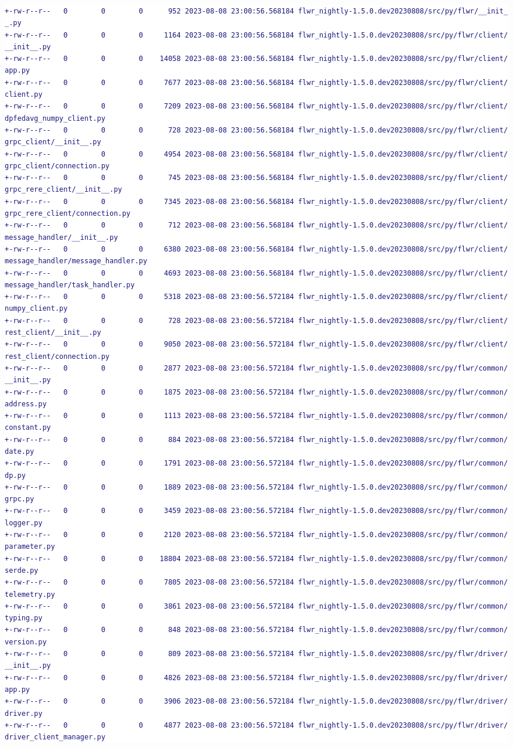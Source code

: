 ```diff
+-rw-r--r--   0        0        0      952 2023-08-08 23:00:56.568184 flwr_nightly-1.5.0.dev20230808/src/py/flwr/__init__.py
+-rw-r--r--   0        0        0     1164 2023-08-08 23:00:56.568184 flwr_nightly-1.5.0.dev20230808/src/py/flwr/client/__init__.py
+-rw-r--r--   0        0        0    14058 2023-08-08 23:00:56.568184 flwr_nightly-1.5.0.dev20230808/src/py/flwr/client/app.py
+-rw-r--r--   0        0        0     7677 2023-08-08 23:00:56.568184 flwr_nightly-1.5.0.dev20230808/src/py/flwr/client/client.py
+-rw-r--r--   0        0        0     7209 2023-08-08 23:00:56.568184 flwr_nightly-1.5.0.dev20230808/src/py/flwr/client/dpfedavg_numpy_client.py
+-rw-r--r--   0        0        0      728 2023-08-08 23:00:56.568184 flwr_nightly-1.5.0.dev20230808/src/py/flwr/client/grpc_client/__init__.py
+-rw-r--r--   0        0        0     4954 2023-08-08 23:00:56.568184 flwr_nightly-1.5.0.dev20230808/src/py/flwr/client/grpc_client/connection.py
+-rw-r--r--   0        0        0      745 2023-08-08 23:00:56.568184 flwr_nightly-1.5.0.dev20230808/src/py/flwr/client/grpc_rere_client/__init__.py
+-rw-r--r--   0        0        0     7345 2023-08-08 23:00:56.568184 flwr_nightly-1.5.0.dev20230808/src/py/flwr/client/grpc_rere_client/connection.py
+-rw-r--r--   0        0        0      712 2023-08-08 23:00:56.568184 flwr_nightly-1.5.0.dev20230808/src/py/flwr/client/message_handler/__init__.py
+-rw-r--r--   0        0        0     6380 2023-08-08 23:00:56.568184 flwr_nightly-1.5.0.dev20230808/src/py/flwr/client/message_handler/message_handler.py
+-rw-r--r--   0        0        0     4693 2023-08-08 23:00:56.568184 flwr_nightly-1.5.0.dev20230808/src/py/flwr/client/message_handler/task_handler.py
+-rw-r--r--   0        0        0     5318 2023-08-08 23:00:56.572184 flwr_nightly-1.5.0.dev20230808/src/py/flwr/client/numpy_client.py
+-rw-r--r--   0        0        0      728 2023-08-08 23:00:56.572184 flwr_nightly-1.5.0.dev20230808/src/py/flwr/client/rest_client/__init__.py
+-rw-r--r--   0        0        0     9050 2023-08-08 23:00:56.572184 flwr_nightly-1.5.0.dev20230808/src/py/flwr/client/rest_client/connection.py
+-rw-r--r--   0        0        0     2877 2023-08-08 23:00:56.572184 flwr_nightly-1.5.0.dev20230808/src/py/flwr/common/__init__.py
+-rw-r--r--   0        0        0     1875 2023-08-08 23:00:56.572184 flwr_nightly-1.5.0.dev20230808/src/py/flwr/common/address.py
+-rw-r--r--   0        0        0     1113 2023-08-08 23:00:56.572184 flwr_nightly-1.5.0.dev20230808/src/py/flwr/common/constant.py
+-rw-r--r--   0        0        0      884 2023-08-08 23:00:56.572184 flwr_nightly-1.5.0.dev20230808/src/py/flwr/common/date.py
+-rw-r--r--   0        0        0     1791 2023-08-08 23:00:56.572184 flwr_nightly-1.5.0.dev20230808/src/py/flwr/common/dp.py
+-rw-r--r--   0        0        0     1889 2023-08-08 23:00:56.572184 flwr_nightly-1.5.0.dev20230808/src/py/flwr/common/grpc.py
+-rw-r--r--   0        0        0     3459 2023-08-08 23:00:56.572184 flwr_nightly-1.5.0.dev20230808/src/py/flwr/common/logger.py
+-rw-r--r--   0        0        0     2120 2023-08-08 23:00:56.572184 flwr_nightly-1.5.0.dev20230808/src/py/flwr/common/parameter.py
+-rw-r--r--   0        0        0    18804 2023-08-08 23:00:56.572184 flwr_nightly-1.5.0.dev20230808/src/py/flwr/common/serde.py
+-rw-r--r--   0        0        0     7805 2023-08-08 23:00:56.572184 flwr_nightly-1.5.0.dev20230808/src/py/flwr/common/telemetry.py
+-rw-r--r--   0        0        0     3861 2023-08-08 23:00:56.572184 flwr_nightly-1.5.0.dev20230808/src/py/flwr/common/typing.py
+-rw-r--r--   0        0        0      848 2023-08-08 23:00:56.572184 flwr_nightly-1.5.0.dev20230808/src/py/flwr/common/version.py
+-rw-r--r--   0        0        0      809 2023-08-08 23:00:56.572184 flwr_nightly-1.5.0.dev20230808/src/py/flwr/driver/__init__.py
+-rw-r--r--   0        0        0     4826 2023-08-08 23:00:56.572184 flwr_nightly-1.5.0.dev20230808/src/py/flwr/driver/app.py
+-rw-r--r--   0        0        0     3906 2023-08-08 23:00:56.572184 flwr_nightly-1.5.0.dev20230808/src/py/flwr/driver/driver.py
+-rw-r--r--   0        0        0     4877 2023-08-08 23:00:56.572184 flwr_nightly-1.5.0.dev20230808/src/py/flwr/driver/driver_client_manager.py
```